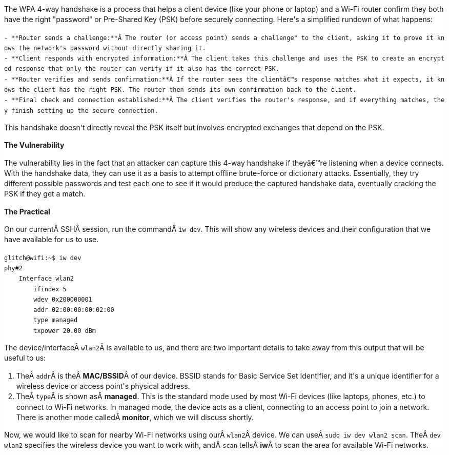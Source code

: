 The WPA 4-way handshake is a process that helps a client device (like your phone or laptop) and a Wi-Fi router confirm they both have the right "password" or Pre-Shared Key (PSK) before securely connecting. Here's a simplified rundown of what happens:

```ad-summary
- **Router sends a challenge:**Â The router (or access point) sends a challenge" to the client, asking it to prove it knows the network's password without directly sharing it.
- **Client responds with encrypted information:**Â The client takes this challenge and uses the PSK to create an encrypted response that only the router can verify if it also has the correct PSK.
- **Router verifies and sends confirmation:**Â If the router sees the clientâ€™s response matches what it expects, it knows the client has the right PSK. The router then sends its own confirmation back to the client.
- **Final check and connection established:**Â The client verifies the router's response, and if everything matches, they finish setting up the secure connection.
```

This handshake doesn't directly reveal the PSK itself but involves encrypted exchanges that depend on the PSK.

**The Vulnerability**

The vulnerability lies in the fact that an attacker can capture this 4-way handshake if theyâ€™re listening when a device connects. With the handshake data, they can use it as a basis to attempt offline brute-force or dictionary attacks. Essentially, they try different possible passwords and test each one to see if it would produce the captured handshake data, eventually cracking the PSK if they get a match.

**The Practical**

On our currentÂ SSHÂ session, run the commandÂ `iw dev`. This will show any wireless devices and their configuration that we have available for us to use.


```shell-session
glitch@wifi:~$ iw dev
phy#2
	Interface wlan2
		ifindex 5
		wdev 0x200000001
		addr 02:00:00:00:02:00
		type managed
		txpower 20.00 dBm             
```

The device/interfaceÂ `wlan2`Â is available to us, and there are two important details to take away from this output that will be useful to us:

1. TheÂ `addr`Â is theÂ **MAC/BSSID**Â of our device. BSSID stands for Basic Service Set Identifier, and it's a unique identifier for a wireless device or access point's physical address.
2. TheÂ `type`Â is shown asÂ **managed**. This is the standard mode used by most Wi-Fi devices (like laptops, phones, etc.) to connect to Wi-Fi networks. In managed mode, the device acts as a client, connecting to an access point to join a network. There is another mode calledÂ **monitor**, which we will discuss shortly.

Now, we would like to scan for nearby Wi-Fi networks using ourÂ `wlan2`Â device. We can useÂ `sudo iw dev wlan2 scan`. TheÂ `dev wlan2` specifies the wireless device you want to work with, andÂ `scan` tellsÂ **iw**Â to scan the area for available Wi-Fi networks.
